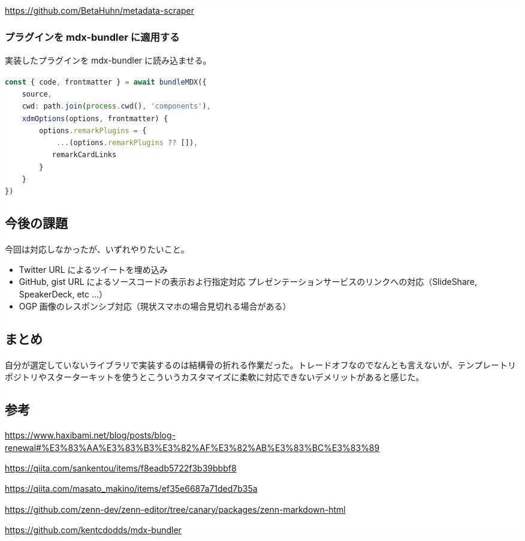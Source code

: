 https://github.com/BetaHuhn/metadata-scraper

### プラグインを mdx-bundler に適用する

実装したプラグインを mdx-bundler に読み込ませる。

```ts:lib/mdx.ts showLineNumbers {7}
const { code, frontmatter } = await bundleMDX({
    source,
    cwd: path.join(process.cwd(), 'components'),
    xdmOptions(options, frontmatter) {
        options.remarkPlugins = {
            ...(options.remarkPlugins ?? []),
           remarkCardLinks
        }
    }
})
```

## 今後の課題

今回は対応しなかったが、いずれやりたいこと。

- Twitter URL によるツイートを埋め込み
- GitHub, gist URL によるソースコードの表示およ行指定対応
  プレゼンテーションサービスのリンクへの対応（SlideShare, SpeakerDeck, etc ...）
- OGP 画像のレスポンシブ対応（現状スマホの場合見切れる場合がある）

## まとめ

自分が選定していないライブラリで実装するのは結構骨の折れる作業だった。トレードオフなのでなんとも言えないが、テンプレートリポジトリやスターターキットを使うとこういうカスタマイズに柔軟に対応できないデメリットがあると感じた。

## 参考

https://www.haxibami.net/blog/posts/blog-renewal#%E3%83%AA%E3%83%B3%E3%82%AF%E3%82%AB%E3%83%BC%E3%83%89

https://qiita.com/sankentou/items/f8eadb5722f3b39bbbf8

https://qiita.com/masato_makino/items/ef35e6687a71ded7b35a

https://github.com/zenn-dev/zenn-editor/tree/canary/packages/zenn-markdown-html

https://github.com/kentcdodds/mdx-bundler
